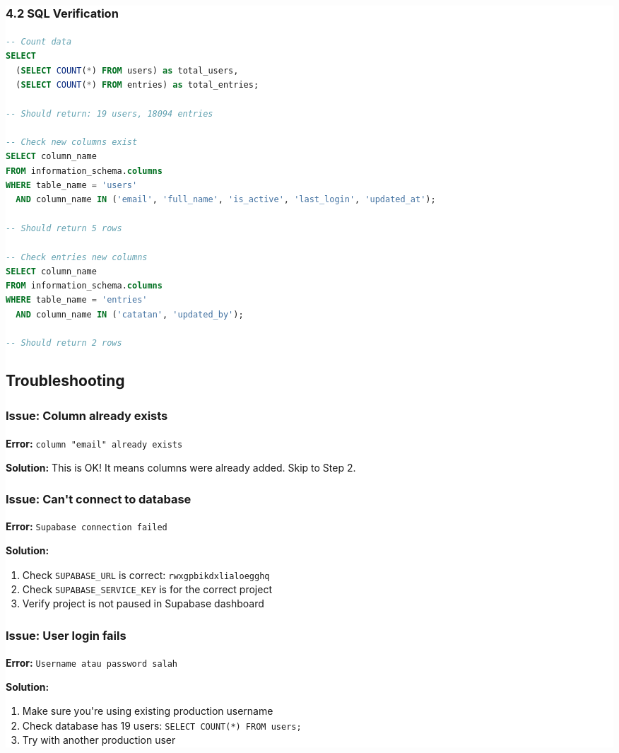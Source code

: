 ### 4.2 SQL Verification

```sql
-- Count data
SELECT
  (SELECT COUNT(*) FROM users) as total_users,
  (SELECT COUNT(*) FROM entries) as total_entries;

-- Should return: 19 users, 18094 entries

-- Check new columns exist
SELECT column_name
FROM information_schema.columns
WHERE table_name = 'users'
  AND column_name IN ('email', 'full_name', 'is_active', 'last_login', 'updated_at');

-- Should return 5 rows

-- Check entries new columns
SELECT column_name
FROM information_schema.columns
WHERE table_name = 'entries'
  AND column_name IN ('catatan', 'updated_by');

-- Should return 2 rows
```

## Troubleshooting

### Issue: Column already exists

**Error:** `column "email" already exists`

**Solution:** This is OK! It means columns were already added. Skip to Step 2.

### Issue: Can't connect to database

**Error:** `Supabase connection failed`

**Solution:**
1. Check `SUPABASE_URL` is correct: `rwxgpbikdxlialoegghq`
2. Check `SUPABASE_SERVICE_KEY` is for the correct project
3. Verify project is not paused in Supabase dashboard

### Issue: User login fails

**Error:** `Username atau password salah`

**Solution:**
1. Make sure you're using existing production username
2. Check database has 19 users: `SELECT COUNT(*) FROM users;`
3. Try with another production user
